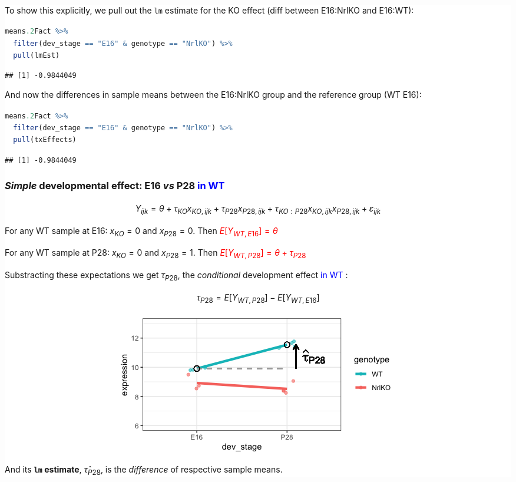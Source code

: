 To show this explicitly, we pull out the `lm` estimate for the KO effect
(diff between E16:NrlKO and E16:WT):

``` r
means.2Fact %>% 
  filter(dev_stage == "E16" & genotype == "NrlKO") %>%
  pull(lmEst)
```

    ## [1] -0.9844049

And now the differences in sample means between the E16:NrlKO group and
the reference group (WT E16):

``` r
means.2Fact %>% 
  filter(dev_stage == "E16" & genotype == "NrlKO") %>%
  pull(txEffects)
```

    ## [1] -0.9844049

### *Simple* developmental effect: E16 *vs* P28 <font color="blue"> in WT </font>

$$Y_{ijk}=\theta + \tau_{KO}  x_{KO,ijk}+ \tau_{P28}  x_{P28,ijk}+ \tau_{KO:P28}  x_{KO,ijk} x_{P28,ijk}+ \varepsilon_{ijk}$$

For any WT sample at E16: $x_{KO}=0$ and $x_{P28}=0$. Then
<font color="red"> $E[Y_{WT,E16}]=\theta$ </font>

For any WT sample at P28: $x_{KO}=0$ and $x_{P28}=1$. Then
<font color="red"> $E[Y_{WT,P28}]=\theta + \tau_{P28}$ </font>

Substracting these expectations we get $\tau_{P28}$, the *conditional*
development effect <font color="blue"> in WT </font>:

$$\tau_{P28}=E[Y_{WT,P28}]-E[Y_{WT,E16}]$$

<img src="lect07_companion_linear_models_files/figure-gfm/unnamed-chunk-12-1.png" style="display: block; margin: auto;" />

And its **`lm` estimate**, $\hat{\tau}_{P28}$, is the *difference* of
respective sample means.
